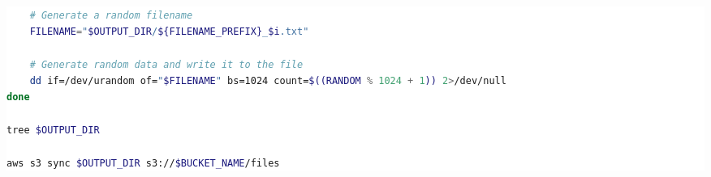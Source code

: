 ```sh
    # Generate a random filename
    FILENAME="$OUTPUT_DIR/${FILENAME_PREFIX}_$i.txt"

    # Generate random data and write it to the file
    dd if=/dev/urandom of="$FILENAME" bs=1024 count=$((RANDOM % 1024 + 1)) 2>/dev/null
done

tree $OUTPUT_DIR

aws s3 sync $OUTPUT_DIR s3://$BUCKET_NAME/files
```


```sh

```